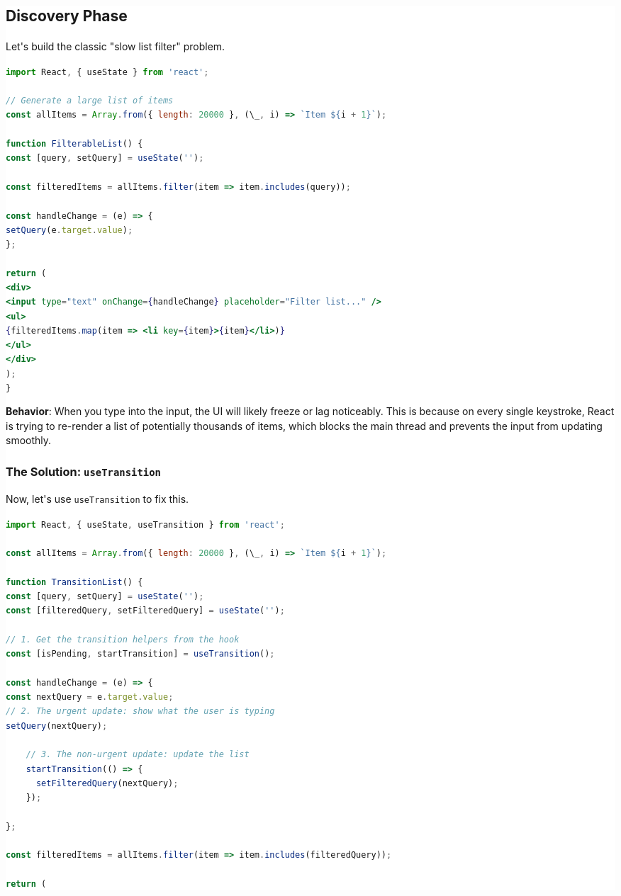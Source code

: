 ## Discovery Phase

Let's build the classic "slow list filter" problem.

```jsx
import React, { useState } from 'react';

// Generate a large list of items
const allItems = Array.from({ length: 20000 }, (\_, i) => `Item ${i + 1}`);

function FilterableList() {
const [query, setQuery] = useState('');

const filteredItems = allItems.filter(item => item.includes(query));

const handleChange = (e) => {
setQuery(e.target.value);
};

return (
<div>
<input type="text" onChange={handleChange} placeholder="Filter list..." />
<ul>
{filteredItems.map(item => <li key={item}>{item}</li>)}
</ul>
</div>
);
}
```

**Behavior**: When you type into the input, the UI will likely freeze or lag noticeably. This is because on every single keystroke, React is trying to re-render a list of potentially thousands of items, which blocks the main thread and prevents the input from updating smoothly.

### The Solution: `useTransition`

Now, let's use `useTransition` to fix this.

```jsx
import React, { useState, useTransition } from 'react';

const allItems = Array.from({ length: 20000 }, (\_, i) => `Item ${i + 1}`);

function TransitionList() {
const [query, setQuery] = useState('');
const [filteredQuery, setFilteredQuery] = useState('');

// 1. Get the transition helpers from the hook
const [isPending, startTransition] = useTransition();

const handleChange = (e) => {
const nextQuery = e.target.value;
// 2. The urgent update: show what the user is typing
setQuery(nextQuery);

    // 3. The non-urgent update: update the list
    startTransition(() => {
      setFilteredQuery(nextQuery);
    });

};

const filteredItems = allItems.filter(item => item.includes(filteredQuery));

return (
```